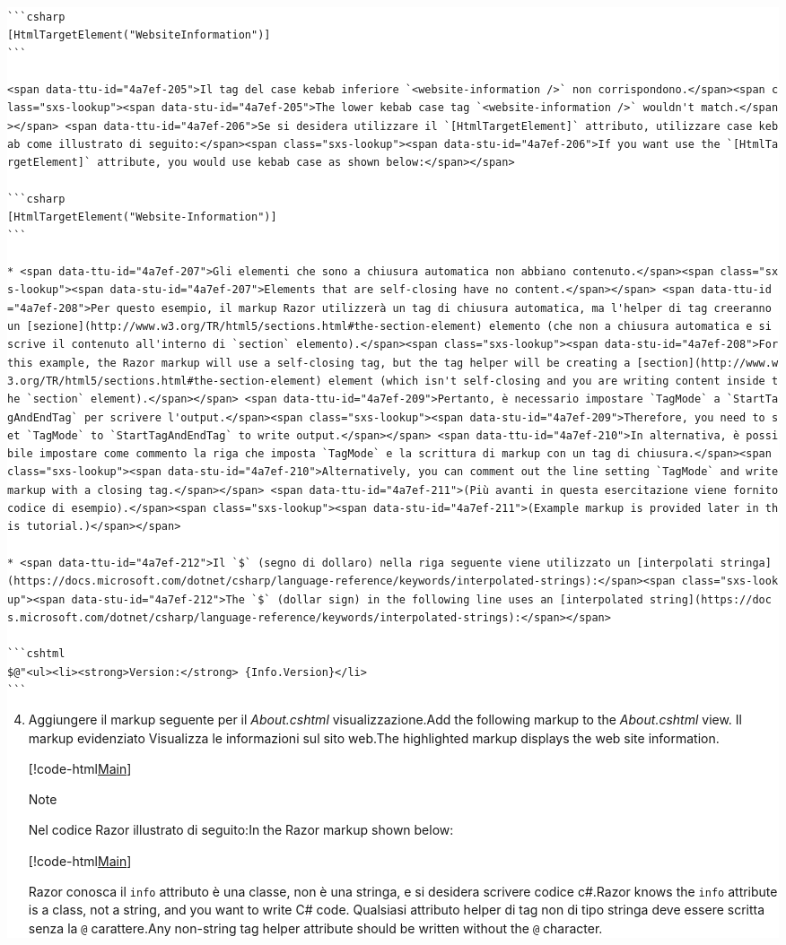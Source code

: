     ```csharp
    [HtmlTargetElement("WebsiteInformation")]
    ```
    
    <span data-ttu-id="4a7ef-205">Il tag del case kebab inferiore `<website-information />` non corrispondono.</span><span class="sxs-lookup"><span data-stu-id="4a7ef-205">The lower kebab case tag `<website-information />` wouldn't match.</span></span> <span data-ttu-id="4a7ef-206">Se si desidera utilizzare il `[HtmlTargetElement]` attributo, utilizzare case kebab come illustrato di seguito:</span><span class="sxs-lookup"><span data-stu-id="4a7ef-206">If you want use the `[HtmlTargetElement]` attribute, you would use kebab case as shown below:</span></span>
    
    ```csharp
    [HtmlTargetElement("Website-Information")]
    ```
    
    * <span data-ttu-id="4a7ef-207">Gli elementi che sono a chiusura automatica non abbiano contenuto.</span><span class="sxs-lookup"><span data-stu-id="4a7ef-207">Elements that are self-closing have no content.</span></span> <span data-ttu-id="4a7ef-208">Per questo esempio, il markup Razor utilizzerà un tag di chiusura automatica, ma l'helper di tag creeranno un [sezione](http://www.w3.org/TR/html5/sections.html#the-section-element) elemento (che non a chiusura automatica e si scrive il contenuto all'interno di `section` elemento).</span><span class="sxs-lookup"><span data-stu-id="4a7ef-208">For this example, the Razor markup will use a self-closing tag, but the tag helper will be creating a [section](http://www.w3.org/TR/html5/sections.html#the-section-element) element (which isn't self-closing and you are writing content inside the `section` element).</span></span> <span data-ttu-id="4a7ef-209">Pertanto, è necessario impostare `TagMode` a `StartTagAndEndTag` per scrivere l'output.</span><span class="sxs-lookup"><span data-stu-id="4a7ef-209">Therefore, you need to set `TagMode` to `StartTagAndEndTag` to write output.</span></span> <span data-ttu-id="4a7ef-210">In alternativa, è possibile impostare come commento la riga che imposta `TagMode` e la scrittura di markup con un tag di chiusura.</span><span class="sxs-lookup"><span data-stu-id="4a7ef-210">Alternatively, you can comment out the line setting `TagMode` and write markup with a closing tag.</span></span> <span data-ttu-id="4a7ef-211">(Più avanti in questa esercitazione viene fornito codice di esempio).</span><span class="sxs-lookup"><span data-stu-id="4a7ef-211">(Example markup is provided later in this tutorial.)</span></span>
    
    * <span data-ttu-id="4a7ef-212">Il `$` (segno di dollaro) nella riga seguente viene utilizzato un [interpolati stringa](https://docs.microsoft.com/dotnet/csharp/language-reference/keywords/interpolated-strings):</span><span class="sxs-lookup"><span data-stu-id="4a7ef-212">The `$` (dollar sign) in the following line uses an [interpolated string](https://docs.microsoft.com/dotnet/csharp/language-reference/keywords/interpolated-strings):</span></span>
    
    ```cshtml
    $@"<ul><li><strong>Version:</strong> {Info.Version}</li>
    ```

4.  <span data-ttu-id="4a7ef-213">Aggiungere il markup seguente per il *About.cshtml* visualizzazione.</span><span class="sxs-lookup"><span data-stu-id="4a7ef-213">Add the following markup to the *About.cshtml* view.</span></span> <span data-ttu-id="4a7ef-214">Il markup evidenziato Visualizza le informazioni sul sito web.</span><span class="sxs-lookup"><span data-stu-id="4a7ef-214">The highlighted markup displays the web site information.</span></span>
    
    [!code-html[Main](authoring/sample/AuthoringTagHelpers/src/AuthoringTagHelpers/Views/Home/About.cshtml?highlight=1,12-)]
    
    >[!NOTE]
    > <span data-ttu-id="4a7ef-215">Nel codice Razor illustrato di seguito:</span><span class="sxs-lookup"><span data-stu-id="4a7ef-215">In the Razor markup shown below:</span></span>
    >
    >[!code-html[Main](authoring/sample/AuthoringTagHelpers/src/AuthoringTagHelpers/Views/Home/About.cshtml?range=13-17)]
    > 
    ><span data-ttu-id="4a7ef-216">Razor conosca il `info` attributo è una classe, non è una stringa, e si desidera scrivere codice c#.</span><span class="sxs-lookup"><span data-stu-id="4a7ef-216">Razor knows the `info` attribute is a class, not a string, and you want to write C# code.</span></span> <span data-ttu-id="4a7ef-217">Qualsiasi attributo helper di tag non di tipo stringa deve essere scritta senza la `@` carattere.</span><span class="sxs-lookup"><span data-stu-id="4a7ef-217">Any non-string tag helper attribute should be written without the `@` character.</span></span>
    